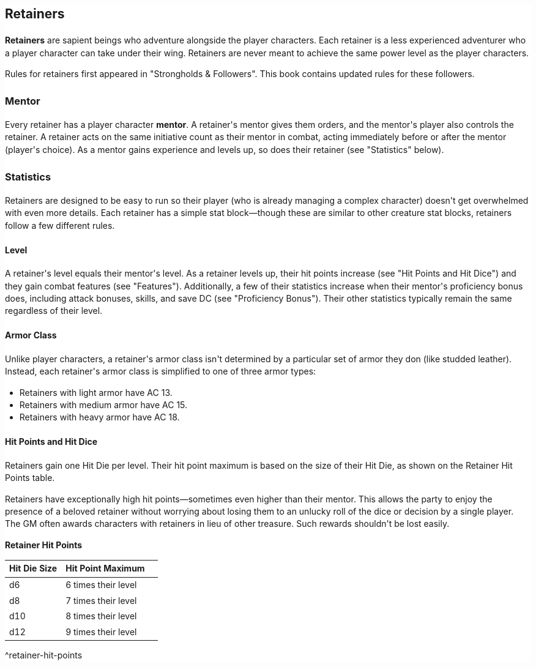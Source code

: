 ## Retainers

**Retainers** are sapient beings who adventure alongside the player characters. Each retainer is a less experienced adventurer who a player character can take under their wing. Retainers are never meant to achieve the same power level as the player characters.

Rules for retainers first appeared in "Strongholds & Followers". This book contains updated rules for these followers.

### Mentor

Every retainer has a player character **mentor**. A retainer's mentor gives them orders, and the mentor's player also controls the retainer. A retainer acts on the same initiative count as their mentor in combat, acting immediately before or after the mentor (player's choice). As a mentor gains experience and levels up, so does their retainer (see "Statistics" below).

### Statistics

Retainers are designed to be easy to run so their player (who is already managing a complex character) doesn't get overwhelmed with even more details. Each retainer has a simple stat block—though these are similar to other creature stat blocks, retainers follow a few different rules.

#### Level

A retainer's level equals their mentor's level. As a retainer levels up, their hit points increase (see "Hit Points and Hit Dice") and they gain combat features (see "Features"). Additionally, a few of their statistics increase when their mentor's proficiency bonus does, including attack bonuses, skills, and save DC (see "Proficiency Bonus"). Their other statistics typically remain the same regardless of their level.

#### Armor Class

Unlike player characters, a retainer's armor class isn't determined by a particular set of armor they don (like studded leather). Instead, each retainer's armor class is simplified to one of three armor types:

- Retainers with light armor have AC 13.  
- Retainers with medium armor have AC 15.  
- Retainers with heavy armor have AC 18.  

#### Hit Points and Hit Dice

Retainers gain one Hit Die per level. Their hit point maximum is based on the size of their Hit Die, as shown on the Retainer Hit Points table.

Retainers have exceptionally high hit points—sometimes even higher than their mentor. This allows the party to enjoy the presence of a beloved retainer without worrying about losing them to an unlucky roll of the dice or decision by a single player. The GM often awards characters with retainers in lieu of other treasure. Such rewards shouldn't be lost easily.

**Retainer Hit Points**

| Hit Die Size | Hit Point Maximum |  |
|--------------|-------------------|--|
| d6 | 6 times their level |
| d8 | 7 times their level |
| d10 | 8 times their level |
| d12 | 9 times their level |
^retainer-hit-points
